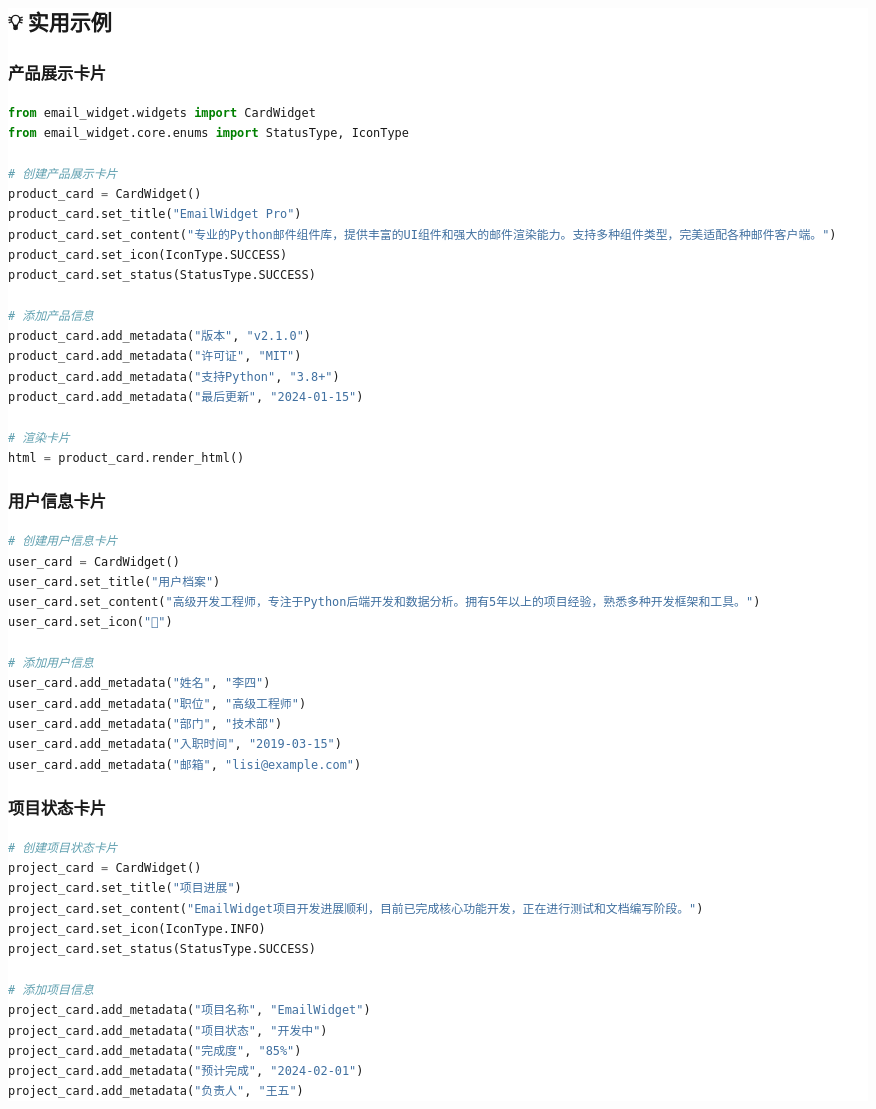## 💡 实用示例

### 产品展示卡片

```python
from email_widget.widgets import CardWidget
from email_widget.core.enums import StatusType, IconType

# 创建产品展示卡片
product_card = CardWidget()
product_card.set_title("EmailWidget Pro")
product_card.set_content("专业的Python邮件组件库，提供丰富的UI组件和强大的邮件渲染能力。支持多种组件类型，完美适配各种邮件客户端。")
product_card.set_icon(IconType.SUCCESS)
product_card.set_status(StatusType.SUCCESS)

# 添加产品信息
product_card.add_metadata("版本", "v2.1.0")
product_card.add_metadata("许可证", "MIT")
product_card.add_metadata("支持Python", "3.8+")
product_card.add_metadata("最后更新", "2024-01-15")

# 渲染卡片
html = product_card.render_html()
```

### 用户信息卡片

```python
# 创建用户信息卡片
user_card = CardWidget()
user_card.set_title("用户档案")
user_card.set_content("高级开发工程师，专注于Python后端开发和数据分析。拥有5年以上的项目经验，熟悉多种开发框架和工具。")
user_card.set_icon("👤")

# 添加用户信息
user_card.add_metadata("姓名", "李四")
user_card.add_metadata("职位", "高级工程师")
user_card.add_metadata("部门", "技术部")
user_card.add_metadata("入职时间", "2019-03-15")
user_card.add_metadata("邮箱", "lisi@example.com")
```

### 项目状态卡片

```python
# 创建项目状态卡片
project_card = CardWidget()
project_card.set_title("项目进展")
project_card.set_content("EmailWidget项目开发进展顺利，目前已完成核心功能开发，正在进行测试和文档编写阶段。")
project_card.set_icon(IconType.INFO)
project_card.set_status(StatusType.SUCCESS)

# 添加项目信息
project_card.add_metadata("项目名称", "EmailWidget")
project_card.add_metadata("项目状态", "开发中")
project_card.add_metadata("完成度", "85%")
project_card.add_metadata("预计完成", "2024-02-01")
project_card.add_metadata("负责人", "王五")
```
